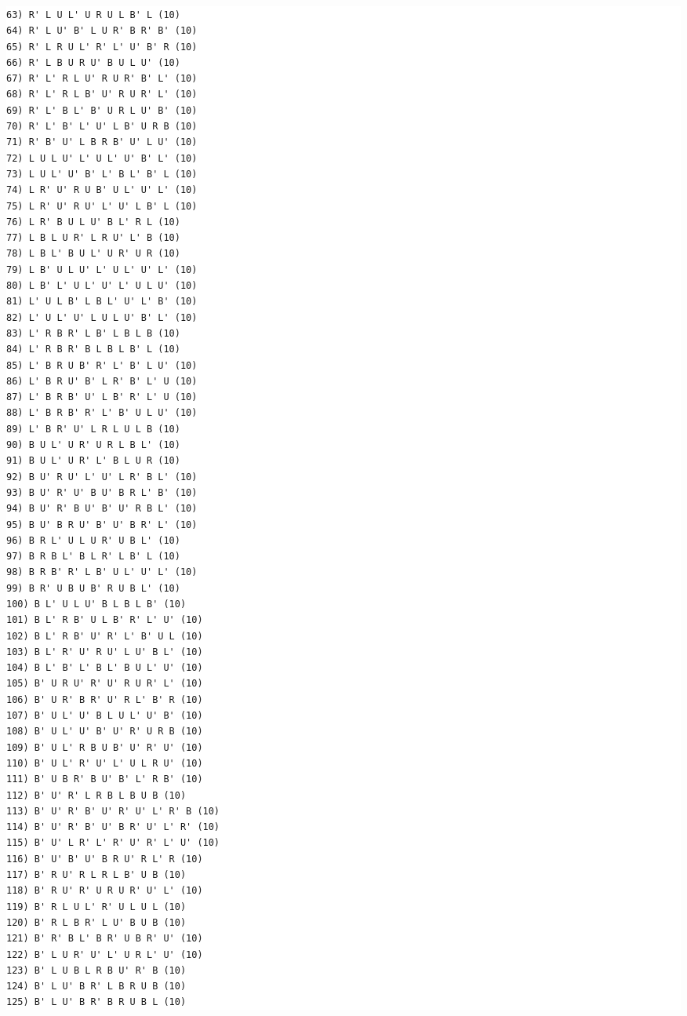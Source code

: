 ```
63) R' L U L' U R U L B' L (10)
64) R' L U' B' L U R' B R' B' (10)
65) R' L R U L' R' L' U' B' R (10)
66) R' L B U R U' B U L U' (10)
67) R' L' R L U' R U R' B' L' (10)
68) R' L' R L B' U' R U R' L' (10)
69) R' L' B L' B' U R L U' B' (10)
70) R' L' B' L' U' L B' U R B (10)
71) R' B' U' L B R B' U' L U' (10)
72) L U L U' L' U L' U' B' L' (10)
73) L U L' U' B' L' B L' B' L (10)
74) L R' U' R U B' U L' U' L' (10)
75) L R' U' R U' L' U' L B' L (10)
76) L R' B U L U' B L' R L (10)
77) L B L U R' L R U' L' B (10)
78) L B L' B U L' U R' U R (10)
79) L B' U L U' L' U L' U' L' (10)
80) L B' L' U L' U' L' U L U' (10)
81) L' U L B' L B L' U' L' B' (10)
82) L' U L' U' L U L U' B' L' (10)
83) L' R B R' L B' L B L B (10)
84) L' R B R' B L B L B' L (10)
85) L' B R U B' R' L' B' L U' (10)
86) L' B R U' B' L R' B' L' U (10)
87) L' B R B' U' L B' R' L' U (10)
88) L' B R B' R' L' B' U L U' (10)
89) L' B R' U' L R L U L B (10)
90) B U L' U R' U R L B L' (10)
91) B U L' U R' L' B L U R (10)
92) B U' R U' L' U' L R' B L' (10)
93) B U' R' U' B U' B R L' B' (10)
94) B U' R' B U' B' U' R B L' (10)
95) B U' B R U' B' U' B R' L' (10)
96) B R L' U L U R' U B L' (10)
97) B R B L' B L R' L B' L (10)
98) B R B' R' L B' U L' U' L' (10)
99) B R' U B U B' R U B L' (10)
100) B L' U L U' B L B L B' (10)
101) B L' R B' U L B' R' L' U' (10)
102) B L' R B' U' R' L' B' U L (10)
103) B L' R' U' R U' L U' B L' (10)
104) B L' B' L' B L' B U L' U' (10)
105) B' U R U' R' U' R U R' L' (10)
106) B' U R' B R' U' R L' B' R (10)
107) B' U L' U' B L U L' U' B' (10)
108) B' U L' U' B' U' R' U R B (10)
109) B' U L' R B U B' U' R' U' (10)
110) B' U L' R' U' L' U L R U' (10)
111) B' U B R' B U' B' L' R B' (10)
112) B' U' R' L R B L B U B (10)
113) B' U' R' B' U' R' U' L' R' B (10)
114) B' U' R' B' U' B R' U' L' R' (10)
115) B' U' L R' L' R' U' R' L' U' (10)
116) B' U' B' U' B R U' R L' R (10)
117) B' R U' R L R L B' U B (10)
118) B' R U' R' U R U R' U' L' (10)
119) B' R L U L' R' U L U L (10)
120) B' R L B R' L U' B U B (10)
121) B' R' B L' B R' U B R' U' (10)
122) B' L U R' U' L' U R L' U' (10)
123) B' L U B L R B U' R' B (10)
124) B' L U' B R' L B R U B (10)
125) B' L U' B R' B R U B L (10)
```
